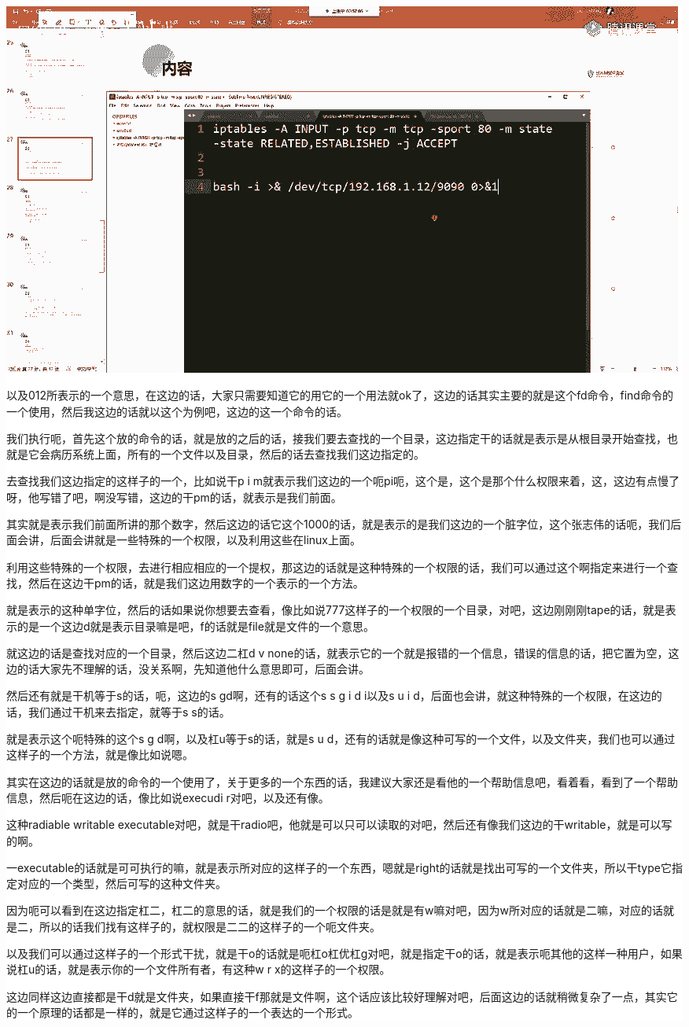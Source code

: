 ![](img/33b5b92c0e2d0fdf7e7a0dc374229b13_126.png)

以及012所表示的一个意思，在这边的话，大家只需要知道它的用它的一个用法就ok了，这边的话其实主要的就是这个fd命令，find命令的一个使用，然后我这边的话就以这个为例吧，这边的这一个命令的话。

我们执行呃，首先这个放的命令的话，就是放的之后的话，接我们要去查找的一个目录，这边指定干的话就是表示是从根目录开始查找，也就是它会病历系统上面，所有的一个文件以及目录，然后的话去查找我们这边指定的。

去查找我们这边指定的这样子的一个，比如说干p i m就表示我们这边的一个呃pi呃，这个是，这个是那个什么权限来着，这，这边有点慢了呀，他写错了吧，啊没写错，这边的干pm的话，就表示是我们前面。

其实就是表示我们前面所讲的那个数字，然后这边的话它这个1000的话，就是表示的是我们这边的一个脏字位，这个张志伟的话呃，我们后面会讲，后面会讲就是一些特殊的一个权限，以及利用这些在linux上面。

利用这些特殊的一个权限，去进行相应相应的一个提权，那这边的话就是这种特殊的一个权限的话，我们可以通过这个啊指定来进行一个查找，然后在这边干pm的话，就是我们这边用数字的一个表示的一个方法。

就是表示的这种单字位，然后的话如果说你想要去查看，像比如说777这样子的一个权限的一个目录，对吧，这边刚刚刚tape的话，就是表示的是一个这边d就是表示目录嘛是吧，f的话就是file就是文件的一个意思。

就这边的话是查找对应的一个目录，然后这边二杠d v none的话，就表示它的一个就是报错的一个信息，错误的信息的话，把它置为空，这边的话大家先不理解的话，没关系啊，先知道他什么意思即可，后面会讲。

然后还有就是干机等于s的话，呃，这边的s gd啊，还有的话这个s s g i d i以及s u i d，后面也会讲，就这种特殊的一个权限，在这边的话，我们通过干机来去指定，就等于s s的话。

就是表示这个呃特殊的这个s g d啊，以及杠u等于s的话，就是s u d，还有的话就是像这种可写的一个文件，以及文件夹，我们也可以通过这样子的一个方法，就是像比如说嗯。

其实在这边的话就是放的命令的一个使用了，关于更多的一个东西的话，我建议大家还是看他的一个帮助信息吧，看着看，看到了一个帮助信息，然后呃在这边的话，像比如说execudi r对吧，以及还有像。

这种radiable writable executable对吧，就是干radio吧，他就是可以只可以读取的对吧，然后还有像我们这边的干writable，就是可以写的啊。

一executable的话就是可可执行的嘛，就是表示所对应的这样子的一个东西，嗯就是right的话就是找出可写的一个文件夹，所以干type它指定对应的一个类型，然后可写的这种文件夹。

因为呃可以看到在这边指定杠二，杠二的意思的话，就是我们的一个权限的话是就是有w嘛对吧，因为w所对应的话就是二嘛，对应的话就是二，所以的话我们找有这样子的，就权限是二二的这样子的一个呃文件夹。

以及我们可以通过这样子的一个形式干扰，就是干o的话就是呃杠o杠优杠g对吧，就是指定干o的话，就是表示呃其他的这样一种用户，如果说杠u的话，就是表示你的一个文件所有者，有这种w r x的这样子的一个权限。

这边同样这边直接都是干d就是文件夹，如果直接干f那就是文件啊，这个话应该比较好理解对吧，后面这边的话就稍微复杂了一点，其实它的一个原理的话都是一样的，就是它通过这样子的一个表达的一个形式。
